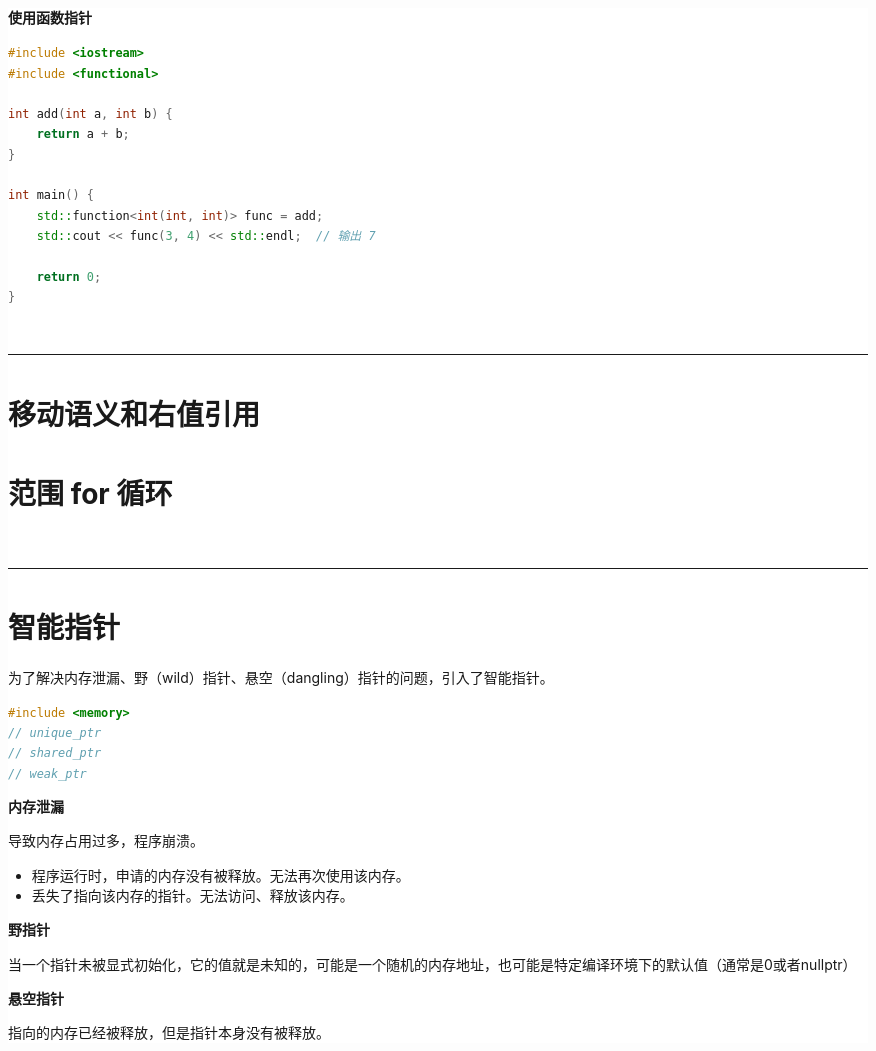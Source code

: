 **使用函数指针**

```cpp
#include <iostream>
#include <functional>

int add(int a, int b) {
    return a + b;
}

int main() {
    std::function<int(int, int)> func = add;
    std::cout << func(3, 4) << std::endl;  // 输出 7
    
    return 0;
}
```

<br>

---

# 移动语义和右值引用

# 范围 for 循环

<br>

---

# 智能指针

为了解决内存泄漏、野（wild）指针、悬空（dangling）指针的问题，引入了智能指针。

```cpp
#include <memory>
// unique_ptr
// shared_ptr
// weak_ptr
```

**内存泄漏**

导致内存占用过多，程序崩溃。
* 程序运行时，申请的内存没有被释放。无法再次使用该内存。
* 丢失了指向该内存的指针。无法访问、释放该内存。

**野指针**

当一个指针未被显式初始化，它的值就是未知的，可能是一个随机的内存地址，也可能是特定编译环境下的默认值（通常是0或者nullptr）

**悬空指针**

指向的内存已经被释放，但是指针本身没有被释放。
